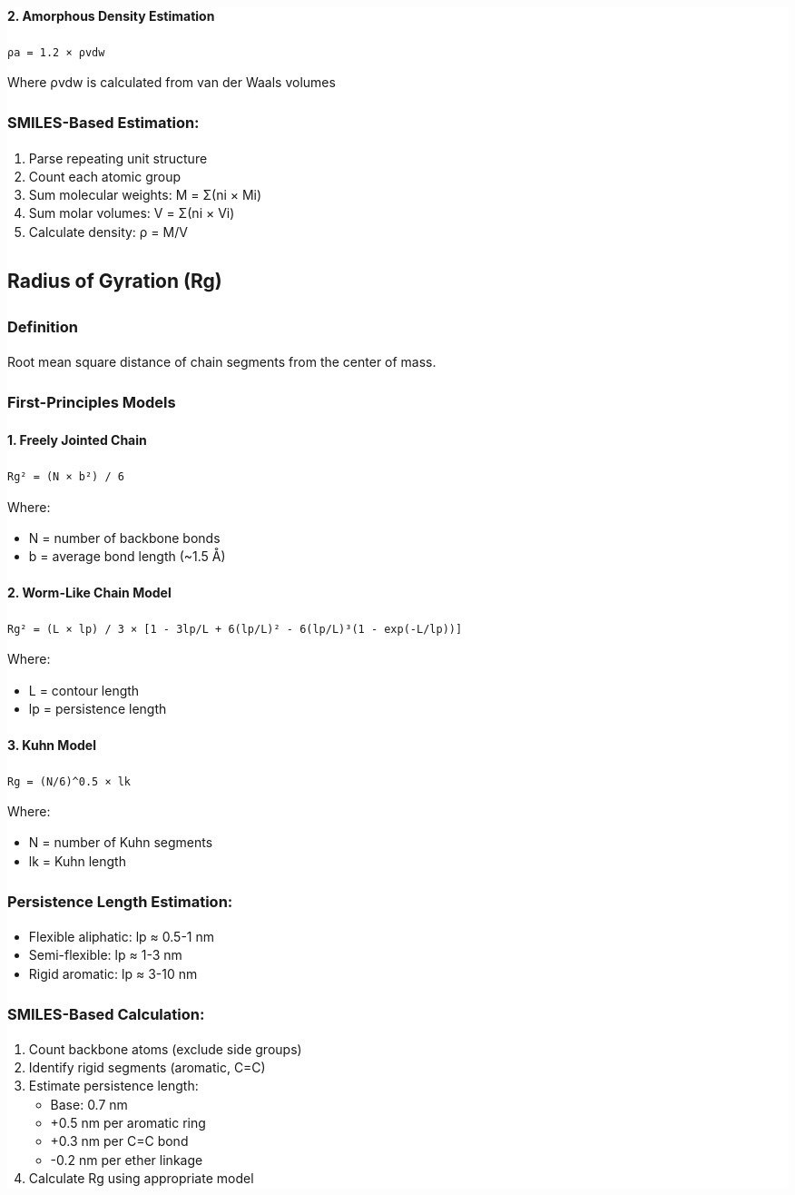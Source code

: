 #### 2. **Amorphous Density Estimation**
```
ρa = 1.2 × ρvdw
```
Where ρvdw is calculated from van der Waals volumes

### SMILES-Based Estimation:
1. Parse repeating unit structure
2. Count each atomic group
3. Sum molecular weights: M = Σ(ni × Mi)
4. Sum molar volumes: V = Σ(ni × Vi)
5. Calculate density: ρ = M/V

## Radius of Gyration (Rg)

### Definition
Root mean square distance of chain segments from the center of mass.

### First-Principles Models

#### 1. **Freely Jointed Chain**
```
Rg² = (N × b²) / 6
```
Where:
- N = number of backbone bonds
- b = average bond length (~1.5 Å)

#### 2. **Worm-Like Chain Model**
```
Rg² = (L × lp) / 3 × [1 - 3lp/L + 6(lp/L)² - 6(lp/L)³(1 - exp(-L/lp))]
```
Where:
- L = contour length
- lp = persistence length

#### 3. **Kuhn Model**
```
Rg = (N/6)^0.5 × lk
```
Where:
- N = number of Kuhn segments
- lk = Kuhn length

### Persistence Length Estimation:
- Flexible aliphatic: lp ≈ 0.5-1 nm
- Semi-flexible: lp ≈ 1-3 nm
- Rigid aromatic: lp ≈ 3-10 nm

### SMILES-Based Calculation:
1. Count backbone atoms (exclude side groups)
2. Identify rigid segments (aromatic, C=C)
3. Estimate persistence length:
   - Base: 0.7 nm
   - +0.5 nm per aromatic ring
   - +0.3 nm per C=C bond
   - -0.2 nm per ether linkage
4. Calculate Rg using appropriate model
